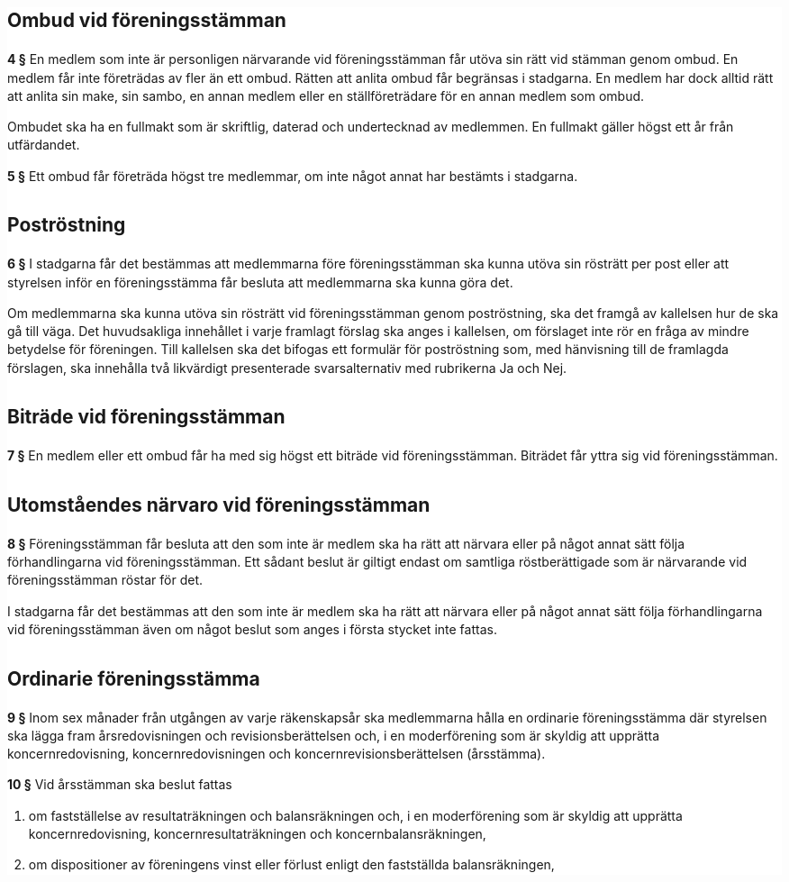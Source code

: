 ## Ombud vid föreningsstämman

**4 §** En medlem som inte är personligen närvarande vid föreningsstämman får utöva sin rätt vid stämman genom ombud. En medlem får inte företrädas av fler än ett ombud. Rätten att anlita ombud får begränsas i stadgarna. En medlem har dock alltid rätt att anlita sin make, sin sambo, en annan medlem eller en ställföreträdare för en annan medlem som ombud.

Ombudet ska ha en fullmakt som är skriftlig, daterad och undertecknad av medlemmen. En fullmakt gäller högst ett år från utfärdandet.

**5 §** Ett ombud får företräda högst tre medlemmar, om inte något annat har bestämts i stadgarna.

## Poströstning

**6 §** I stadgarna får det bestämmas att medlemmarna före föreningsstämman ska kunna utöva sin rösträtt per post eller att styrelsen inför en föreningsstämma får besluta att medlemmarna ska kunna göra det.

Om medlemmarna ska kunna utöva sin rösträtt vid föreningsstämman genom poströstning, ska det framgå av kallelsen hur de ska gå till väga. Det huvudsakliga innehållet i varje framlagt förslag ska anges i kallelsen, om förslaget inte rör en fråga av mindre betydelse för föreningen. Till kallelsen ska det bifogas ett formulär för poströstning som, med hänvisning till de framlagda förslagen, ska innehålla två likvärdigt presenterade svarsalternativ med rubrikerna Ja och Nej.

## Biträde vid föreningsstämman

**7 §** En medlem eller ett ombud får ha med sig högst ett biträde vid föreningsstämman. Biträdet får yttra sig vid föreningsstämman.

## Utomståendes närvaro vid föreningsstämman

**8 §** Föreningsstämman får besluta att den som inte är medlem ska ha rätt att närvara eller på något annat sätt följa förhandlingarna vid föreningsstämman. Ett sådant beslut är giltigt endast om samtliga röstberättigade som är närvarande vid föreningsstämman röstar för det.

I stadgarna får det bestämmas att den som inte är medlem ska ha rätt att närvara eller på något annat sätt följa förhandlingarna vid föreningsstämman även om något beslut som anges i första stycket inte fattas.

## Ordinarie föreningsstämma

**9 §** Inom sex månader från utgången av varje räkenskapsår ska medlemmarna hålla en ordinarie föreningsstämma där styrelsen ska lägga fram årsredovisningen och revisionsberättelsen och, i en moderförening som är skyldig att upprätta koncernredovisning, koncernredovisningen och koncernrevisionsberättelsen (årsstämma).

**10 §** Vid årsstämman ska beslut fattas

1. om fastställelse av resultaträkningen och balansräkningen och, i en moderförening som är skyldig att upprätta koncernredovisning, koncernresultaträkningen och koncernbalansräkningen,

2. om dispositioner av föreningens vinst eller förlust enligt den fastställda balansräkningen,
